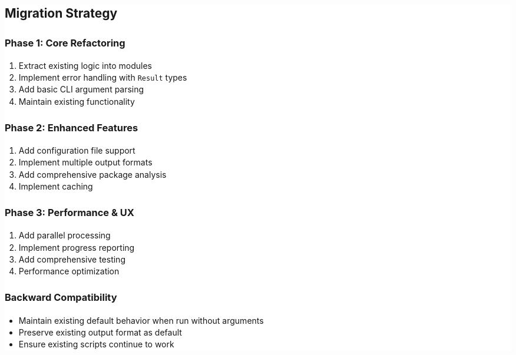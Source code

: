 ## Migration Strategy

### Phase 1: Core Refactoring

1. Extract existing logic into modules
2. Implement error handling with `Result` types
3. Add basic CLI argument parsing
4. Maintain existing functionality

### Phase 2: Enhanced Features

1. Add configuration file support
2. Implement multiple output formats
3. Add comprehensive package analysis
4. Implement caching

### Phase 3: Performance & UX

1. Add parallel processing
2. Implement progress reporting
3. Add comprehensive testing
4. Performance optimization

### Backward Compatibility

- Maintain existing default behavior when run without arguments
- Preserve existing output format as default
- Ensure existing scripts continue to work
